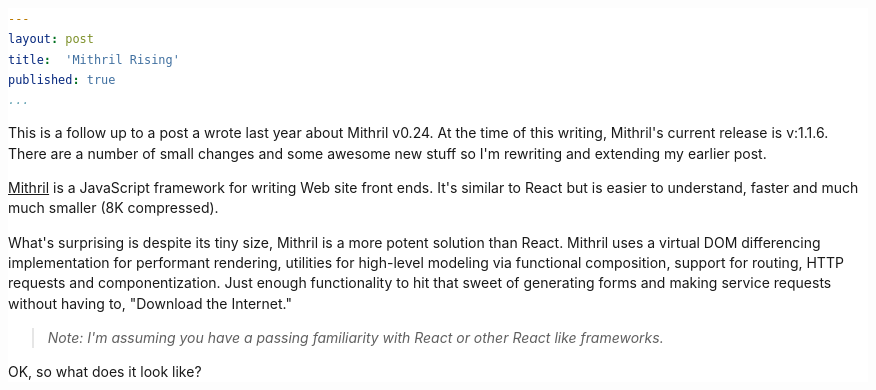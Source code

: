 ```yaml
---
layout: post  
title:  'Mithril Rising'  
published: true
...
```


This is a follow up to a post a wrote last year about Mithril v0.24. At
the time of this writing, Mithril's current release is v:1.1.6. There
are a number of small changes and some awesome new stuff so I'm
rewriting and extending my earlier post.

[Mithril](https://mithril.js.org/) is a JavaScript framework for writing
Web site front ends. It's similar to React but is easier to understand,
faster and much much smaller (8K compressed).

What's surprising is despite its tiny size, Mithril is a more potent
solution than React. Mithril uses a virtual DOM differencing
implementation for performant rendering, utilities for high-level
modeling via functional composition, support for routing, HTTP requests
and componentization. Just enough functionality to hit that sweet of
generating forms and making service requests without having to,
"Download the Internet."

> *Note: I'm assuming you have a passing familiarity with React or other
> React like frameworks.*

OK, so what does it look like?

<script src="https://flems.io/flems.html" type="text/javascript" charset="utf-8"></script>
<script>
function Example(id, code, css) {
  Flems(document.getElementById(id), {
    files: [
      {
        name: '.js',
        content: code
      },
      {
        name: '.css',
        content: css || ''
      }
    ],
    links: [
      {
        name: 'mithril',
        type: 'script',
        url: 'https://unpkg.com/mithril'
      },
      {
        name: 'mithril-stream',
        type: 'script',
        url: 'https://unpkg.com/mithril-stream'
      },
      {
        name: 'purecss',
        type: 'css',
        url: 'https://unpkg.com/purecss'
      }
    ],
    middle        : 55,
    selected      : '.js',
    color         : 'rgb(38,50,56)',
    theme         : 'material',
    resizeable    : true,